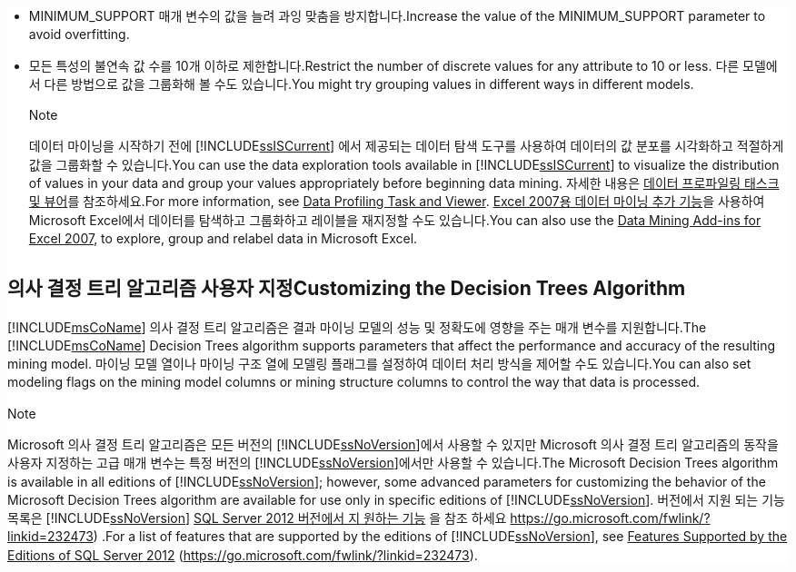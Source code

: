 -   <span data-ttu-id="32616-173">MINIMUM_SUPPORT 매개 변수의 값을 늘려 과잉 맞춤을 방지합니다.</span><span class="sxs-lookup"><span data-stu-id="32616-173">Increase the value of the MINIMUM_SUPPORT parameter to avoid overfitting.</span></span>  
  
-   <span data-ttu-id="32616-174">모든 특성의 불연속 값 수를 10개 이하로 제한합니다.</span><span class="sxs-lookup"><span data-stu-id="32616-174">Restrict the number of discrete values for any attribute to 10 or less.</span></span> <span data-ttu-id="32616-175">다른 모델에서 다른 방법으로 값을 그룹화해 볼 수도 있습니다.</span><span class="sxs-lookup"><span data-stu-id="32616-175">You might try grouping values in different ways in different models.</span></span>  
  
    > [!NOTE]  
    >  <span data-ttu-id="32616-176">데이터 마이닝을 시작하기 전에  [!INCLUDE[ssISCurrent](../../includes/ssiscurrent-md.md)] 에서 제공되는 데이터 탐색 도구를 사용하여 데이터의 값 분포를 시각화하고 적절하게 값을 그룹화할 수 있습니다.</span><span class="sxs-lookup"><span data-stu-id="32616-176">You can use the data exploration tools available in  [!INCLUDE[ssISCurrent](../../includes/ssiscurrent-md.md)] to visualize the distribution of values in your data and group your values appropriately before beginning data mining.</span></span> <span data-ttu-id="32616-177">자세한 내용은 [데이터 프로파일링 태스크 및 뷰어](../../integration-services/control-flow/data-profiling-task-and-viewer.md)를 참조하세요.</span><span class="sxs-lookup"><span data-stu-id="32616-177">For more information, see [Data Profiling Task and Viewer](../../integration-services/control-flow/data-profiling-task-and-viewer.md).</span></span> <span data-ttu-id="32616-178">[Excel 2007용 데이터 마이닝 추가 기능](https://www.microsoft.com/download/details.aspx?id=8569)을 사용하여 Microsoft Excel에서 데이터를 탐색하고 그룹화하고 레이블을 재지정할 수도 있습니다.</span><span class="sxs-lookup"><span data-stu-id="32616-178">You can also use the [Data Mining Add-ins for Excel 2007](https://www.microsoft.com/download/details.aspx?id=8569), to explore, group and relabel data in Microsoft Excel.</span></span>  
  
## <a name="customizing-the-decision-trees-algorithm"></a><span data-ttu-id="32616-179">의사 결정 트리 알고리즘 사용자 지정</span><span class="sxs-lookup"><span data-stu-id="32616-179">Customizing the Decision Trees Algorithm</span></span>  
 <span data-ttu-id="32616-180">[!INCLUDE[msCoName](../../includes/msconame-md.md)] 의사 결정 트리 알고리즘은 결과 마이닝 모델의 성능 및 정확도에 영향을 주는 매개 변수를 지원합니다.</span><span class="sxs-lookup"><span data-stu-id="32616-180">The [!INCLUDE[msCoName](../../includes/msconame-md.md)] Decision Trees algorithm supports parameters that affect the performance and accuracy of the resulting mining model.</span></span> <span data-ttu-id="32616-181">마이닝 모델 열이나 마이닝 구조 열에 모델링 플래그를 설정하여 데이터 처리 방식을 제어할 수도 있습니다.</span><span class="sxs-lookup"><span data-stu-id="32616-181">You can also set modeling flags on the mining model columns or mining structure columns to control the way that data is processed.</span></span>  
  
> [!NOTE]  
>  <span data-ttu-id="32616-182">Microsoft 의사 결정 트리 알고리즘은 모든 버전의 [!INCLUDE[ssNoVersion](../../includes/ssnoversion-md.md)]에서 사용할 수 있지만 Microsoft 의사 결정 트리 알고리즘의 동작을 사용자 지정하는 고급 매개 변수는 특정 버전의 [!INCLUDE[ssNoVersion](../../includes/ssnoversion-md.md)]에서만 사용할 수 있습니다.</span><span class="sxs-lookup"><span data-stu-id="32616-182">The Microsoft Decision Trees algorithm is available in all editions of [!INCLUDE[ssNoVersion](../../includes/ssnoversion-md.md)]; however, some advanced parameters for customizing the behavior of the Microsoft Decision Trees algorithm are available for use only in specific editions of [!INCLUDE[ssNoVersion](../../includes/ssnoversion-md.md)].</span></span> <span data-ttu-id="32616-183">버전에서 지원 되는 기능 목록은 [!INCLUDE[ssNoVersion](../../includes/ssnoversion-md.md)] [SQL Server 2012 버전에서 지 원하는 기능](https://go.microsoft.com/fwlink/?linkid=232473) 을 참조 하세요 https://go.microsoft.com/fwlink/?linkid=232473) .</span><span class="sxs-lookup"><span data-stu-id="32616-183">For a list of features that are supported by the editions of [!INCLUDE[ssNoVersion](../../includes/ssnoversion-md.md)], see [Features Supported by the Editions of SQL Server 2012](https://go.microsoft.com/fwlink/?linkid=232473) (https://go.microsoft.com/fwlink/?linkid=232473).</span></span>  
  